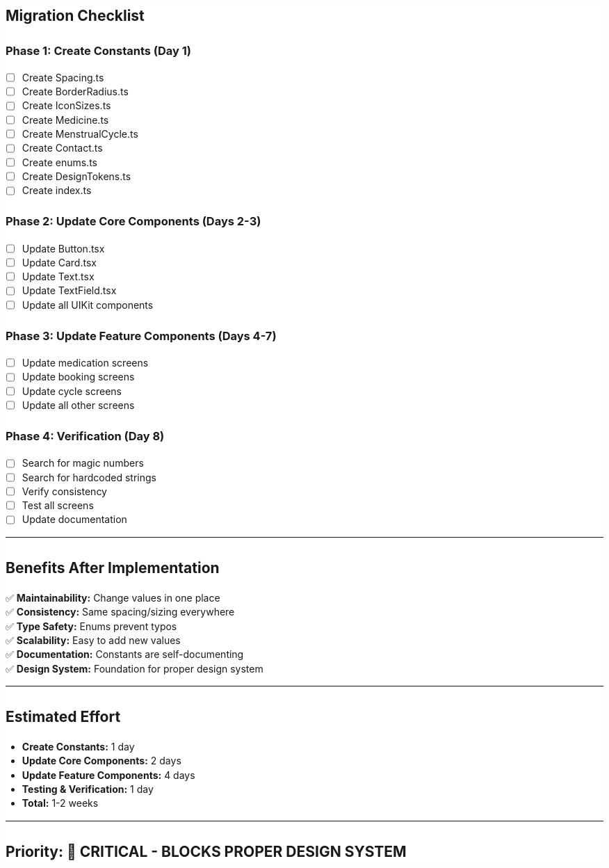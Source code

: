 
## Migration Checklist

### Phase 1: Create Constants (Day 1)
- [ ] Create Spacing.ts
- [ ] Create BorderRadius.ts
- [ ] Create IconSizes.ts
- [ ] Create Medicine.ts
- [ ] Create MenstrualCycle.ts
- [ ] Create Contact.ts
- [ ] Create enums.ts
- [ ] Create DesignTokens.ts
- [ ] Create index.ts

### Phase 2: Update Core Components (Days 2-3)
- [ ] Update Button.tsx
- [ ] Update Card.tsx
- [ ] Update Text.tsx
- [ ] Update TextField.tsx
- [ ] Update all UIKit components

### Phase 3: Update Feature Components (Days 4-7)
- [ ] Update medication screens
- [ ] Update booking screens
- [ ] Update cycle screens
- [ ] Update all other screens

### Phase 4: Verification (Day 8)
- [ ] Search for magic numbers
- [ ] Search for hardcoded strings
- [ ] Verify consistency
- [ ] Test all screens
- [ ] Update documentation

---

## Benefits After Implementation

✅ **Maintainability:** Change values in one place  
✅ **Consistency:** Same spacing/sizing everywhere  
✅ **Type Safety:** Enums prevent typos  
✅ **Scalability:** Easy to add new values  
✅ **Documentation:** Constants are self-documenting  
✅ **Design System:** Foundation for proper design system  

---

## Estimated Effort

- **Create Constants:** 1 day
- **Update Core Components:** 2 days
- **Update Feature Components:** 4 days
- **Testing & Verification:** 1 day
- **Total:** 1-2 weeks

---

## Priority: 🔴 CRITICAL - BLOCKS PROPER DESIGN SYSTEM


  [ButtonVariant.CONTAIN]: {
  [ButtonVariant.OUTLINE]: {